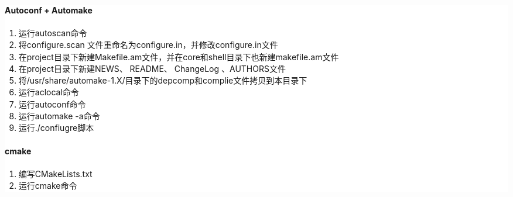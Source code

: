

#### Autoconf + Automake
1. 运行autoscan命令
2. 将configure.scan 文件重命名为configure.in，并修改configure.in文件
3. 在project目录下新建Makefile.am文件，并在core和shell目录下也新建makefile.am文件
4. 在project目录下新建NEWS、 README、 ChangeLog 、AUTHORS文件
5. 将/usr/share/automake-1.X/目录下的depcomp和complie文件拷贝到本目录下
6. 运行aclocal命令
7. 运行autoconf命令
8. 运行automake -a命令
9. 运行./confiugre脚本

#### cmake
1. 编写CMakeLists.txt
2. 运行cmake命令
